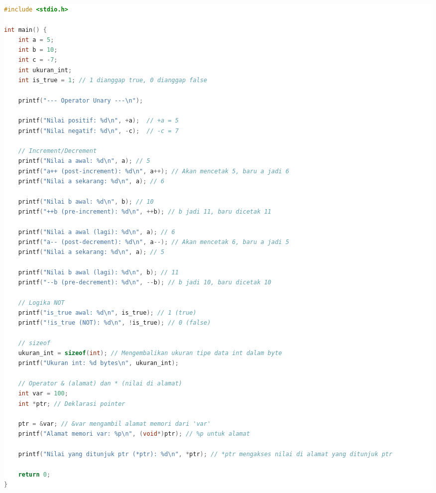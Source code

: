 ``` c title="Contoh penggunaannya:"
#include <stdio.h>

int main() {
    int a = 5;
    int b = 10;
    int c = -7;
    int ukuran_int;
    int is_true = 1; // 1 dianggap true, 0 dianggap false

    printf("--- Operator Unary ---\n");

    printf("Nilai positif: %d\n", +a);  // +a = 5
    printf("Nilai negatif: %d\n", -c);  // -c = 7

    // Increment/Decrement
    printf("Nilai a awal: %d\n", a); // 5
    printf("a++ (post-increment): %d\n", a++); // Akan mencetak 5, baru a jadi 6
    printf("Nilai a sekarang: %d\n", a); // 6

    printf("Nilai b awal: %d\n", b); // 10
    printf("++b (pre-increment): %d\n", ++b); // b jadi 11, baru dicetak 11

    printf("Nilai a awal (lagi): %d\n", a); // 6
    printf("a-- (post-decrement): %d\n", a--); // Akan mencetak 6, baru a jadi 5
    printf("Nilai a sekarang: %d\n", a); // 5

    printf("Nilai b awal (lagi): %d\n", b); // 11
    printf("--b (pre-decrement): %d\n", --b); // b jadi 10, baru dicetak 10

    // Logika NOT
    printf("is_true awal: %d\n", is_true); // 1 (true)
    printf("!is_true (NOT): %d\n", !is_true); // 0 (false)

    // sizeof
    ukuran_int = sizeof(int); // Mengembalikan ukuran tipe data int dalam byte
    printf("Ukuran int: %d bytes\n", ukuran_int);

    // Operator & (alamat) dan * (nilai di alamat)
    int var = 100;
    int *ptr; // Deklarasi pointer

    ptr = &var; // &var mengambil alamat memori dari 'var'
    printf("Alamat memori var: %p\n", (void*)ptr); // %p untuk alamat

    printf("Nilai yang ditunjuk ptr (*ptr): %d\n", *ptr); // *ptr mengakses nilai di alamat yang ditunjuk ptr

    return 0;
}
```
